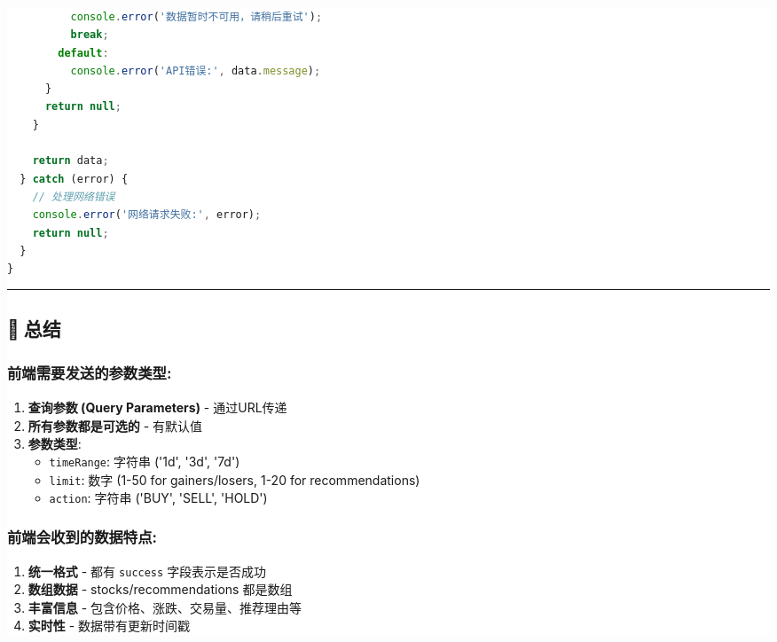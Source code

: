 ```javascript
          console.error('数据暂时不可用，请稍后重试');
          break;
        default:
          console.error('API错误:', data.message);
      }
      return null;
    }
    
    return data;
  } catch (error) {
    // 处理网络错误
    console.error('网络请求失败:', error);
    return null;
  }
}
```

---

## 📝 总结

### 前端需要发送的参数类型:
1. **查询参数 (Query Parameters)** - 通过URL传递
2. **所有参数都是可选的** - 有默认值
3. **参数类型**:
   - `timeRange`: 字符串 ('1d', '3d', '7d')
   - `limit`: 数字 (1-50 for gainers/losers, 1-20 for recommendations)  
   - `action`: 字符串 ('BUY', 'SELL', 'HOLD')

### 前端会收到的数据特点:
1. **统一格式** - 都有 `success` 字段表示是否成功
2. **数组数据** - stocks/recommendations 都是数组
3. **丰富信息** - 包含价格、涨跌、交易量、推荐理由等
4. **实时性** - 数据带有更新时间戳
